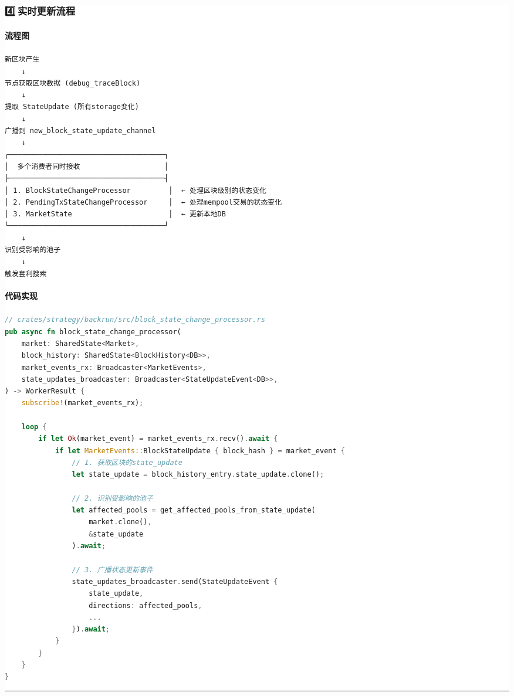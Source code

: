 ### 4️⃣ 实时更新流程

#### 流程图

```
新区块产生
    ↓
节点获取区块数据 (debug_traceBlock)
    ↓
提取 StateUpdate (所有storage变化)
    ↓
广播到 new_block_state_update_channel
    ↓
┌─────────────────────────────────────┐
│  多个消费者同时接收                    │
├─────────────────────────────────────┤
│ 1. BlockStateChangeProcessor         │  ← 处理区块级别的状态变化
│ 2. PendingTxStateChangeProcessor     │  ← 处理mempool交易的状态变化
│ 3. MarketState                       │  ← 更新本地DB
└─────────────────────────────────────┘
    ↓
识别受影响的池子
    ↓
触发套利搜索
```

#### 代码实现

```rust
// crates/strategy/backrun/src/block_state_change_processor.rs
pub async fn block_state_change_processor(
    market: SharedState<Market>,
    block_history: SharedState<BlockHistory<DB>>,
    market_events_rx: Broadcaster<MarketEvents>,
    state_updates_broadcaster: Broadcaster<StateUpdateEvent<DB>>,
) -> WorkerResult {
    subscribe!(market_events_rx);
    
    loop {
        if let Ok(market_event) = market_events_rx.recv().await {
            if let MarketEvents::BlockStateUpdate { block_hash } = market_event {
                // 1. 获取区块的state_update
                let state_update = block_history_entry.state_update.clone();
                
                // 2. 识别受影响的池子
                let affected_pools = get_affected_pools_from_state_update(
                    market.clone(), 
                    &state_update
                ).await;
                
                // 3. 广播状态更新事件
                state_updates_broadcaster.send(StateUpdateEvent {
                    state_update,
                    directions: affected_pools,
                    ...
                }).await;
            }
        }
    }
}
```

---